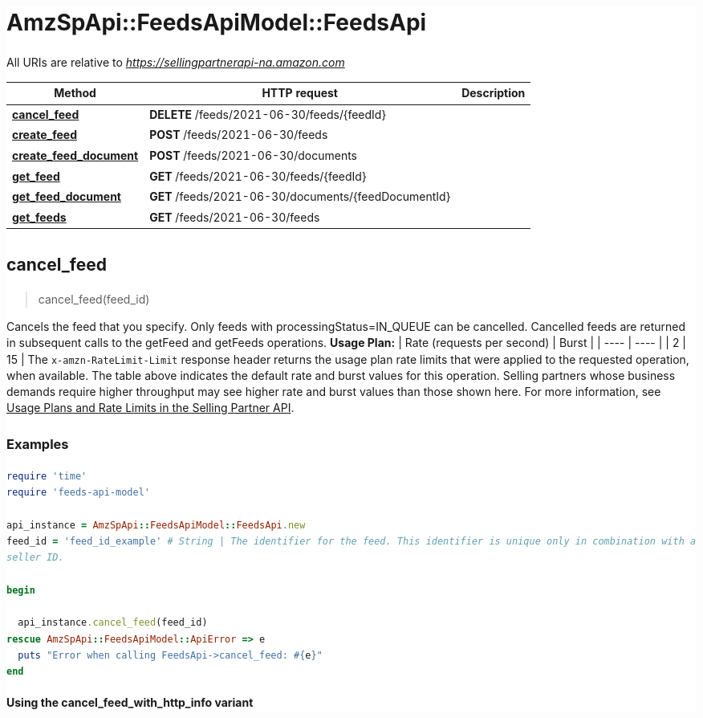 # AmzSpApi::FeedsApiModel::FeedsApi

All URIs are relative to *https://sellingpartnerapi-na.amazon.com*

| Method | HTTP request | Description |
| ------ | ------------ | ----------- |
| [**cancel_feed**](FeedsApi.md#cancel_feed) | **DELETE** /feeds/2021-06-30/feeds/{feedId} |  |
| [**create_feed**](FeedsApi.md#create_feed) | **POST** /feeds/2021-06-30/feeds |  |
| [**create_feed_document**](FeedsApi.md#create_feed_document) | **POST** /feeds/2021-06-30/documents |  |
| [**get_feed**](FeedsApi.md#get_feed) | **GET** /feeds/2021-06-30/feeds/{feedId} |  |
| [**get_feed_document**](FeedsApi.md#get_feed_document) | **GET** /feeds/2021-06-30/documents/{feedDocumentId} |  |
| [**get_feeds**](FeedsApi.md#get_feeds) | **GET** /feeds/2021-06-30/feeds |  |


## cancel_feed

> cancel_feed(feed_id)



Cancels the feed that you specify. Only feeds with processingStatus=IN_QUEUE can be cancelled. Cancelled feeds are returned in subsequent calls to the getFeed and getFeeds operations.  **Usage Plan:**  | Rate (requests per second) | Burst | | ---- | ---- | | 2 | 15 |  The `x-amzn-RateLimit-Limit` response header returns the usage plan rate limits that were applied to the requested operation, when available. The table above indicates the default rate and burst values for this operation. Selling partners whose business demands require higher throughput may see higher rate and burst values than those shown here. For more information, see [Usage Plans and Rate Limits in the Selling Partner API](https://developer-docs.amazon.com/sp-api/docs/usage-plans-and-rate-limits-in-the-sp-api).

### Examples

```ruby
require 'time'
require 'feeds-api-model'

api_instance = AmzSpApi::FeedsApiModel::FeedsApi.new
feed_id = 'feed_id_example' # String | The identifier for the feed. This identifier is unique only in combination with a seller ID.

begin
  
  api_instance.cancel_feed(feed_id)
rescue AmzSpApi::FeedsApiModel::ApiError => e
  puts "Error when calling FeedsApi->cancel_feed: #{e}"
end
```

#### Using the cancel_feed_with_http_info variant

